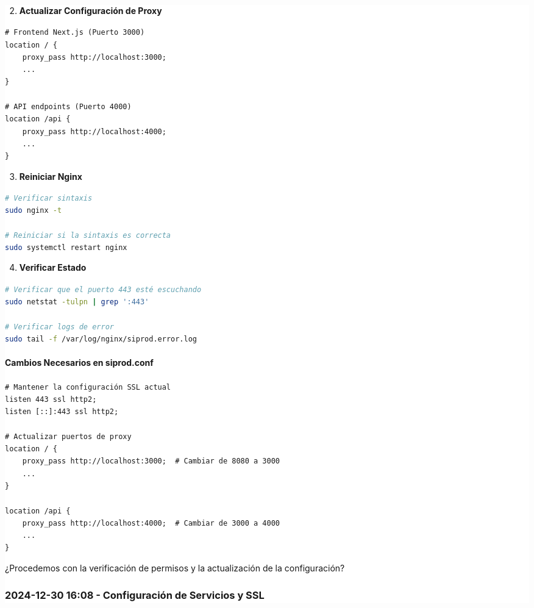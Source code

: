 2. **Actualizar Configuración de Proxy**
```nginx
# Frontend Next.js (Puerto 3000)
location / {
    proxy_pass http://localhost:3000;
    ...
}

# API endpoints (Puerto 4000)
location /api {
    proxy_pass http://localhost:4000;
    ...
}
```

3. **Reiniciar Nginx**
```bash
# Verificar sintaxis
sudo nginx -t

# Reiniciar si la sintaxis es correcta
sudo systemctl restart nginx
```

4. **Verificar Estado**
```bash
# Verificar que el puerto 443 esté escuchando
sudo netstat -tulpn | grep ':443'

# Verificar logs de error
sudo tail -f /var/log/nginx/siprod.error.log
```

#### Cambios Necesarios en siprod.conf

```nginx
# Mantener la configuración SSL actual
listen 443 ssl http2;
listen [::]:443 ssl http2;

# Actualizar puertos de proxy
location / {
    proxy_pass http://localhost:3000;  # Cambiar de 8080 a 3000
    ...
}

location /api {
    proxy_pass http://localhost:4000;  # Cambiar de 3000 a 4000
    ...
}
```

¿Procedemos con la verificación de permisos y la actualización de la configuración?

### 2024-12-30 16:08 - Configuración de Servicios y SSL
